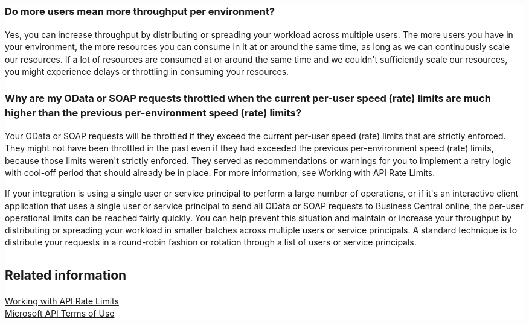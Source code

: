 ### Do more users mean more throughput per environment?

Yes, you can increase throughput by distributing or spreading your workload across multiple users. The more users you have in your environment, the more resources you can consume in it at or around the same time, as long as we can continuously scale our resources. If a lot of resources are consumed at or around the same time and we couldn't sufficiently scale our resources, you might experience delays or throttling in consuming your resources.

### Why are my OData or SOAP requests throttled when the current per-user speed (rate) limits are much higher than the previous per-environment speed (rate) limits?

Your OData or SOAP requests will be throttled if they exceed the current per-user speed (rate) limits that are strictly enforced. They might not have been throttled in the past even if they had exceeded the previous per-environment speed (rate) limits, because those limits weren't strictly enforced. They served as recommendations or warnings for you to implement a retry logic with cool-off period that should already be in place. For more information, see [Working with API Rate Limits](../api-reference/v2.0/dynamics-rate-limits.md). 

If your integration is using a single user or service principal to perform a large number of operations, or if it's an interactive client application that uses a single user or service principal to send all OData or SOAP requests to Business Central online, the per-user operational limits can be reached fairly quickly. You can help prevent this situation and maintain or increase your throughput by distributing or spreading your workload in smaller batches across multiple users or service principals.  A standard technique is to distribute your requests in a round-robin fashion or rotation through a list of users or service principals.

## Related information

[Working with API Rate Limits](../api-reference/v2.0/dynamics-rate-limits.md)  
[Microsoft API Terms of Use](/legal/microsoft-apis/terms-of-use)
